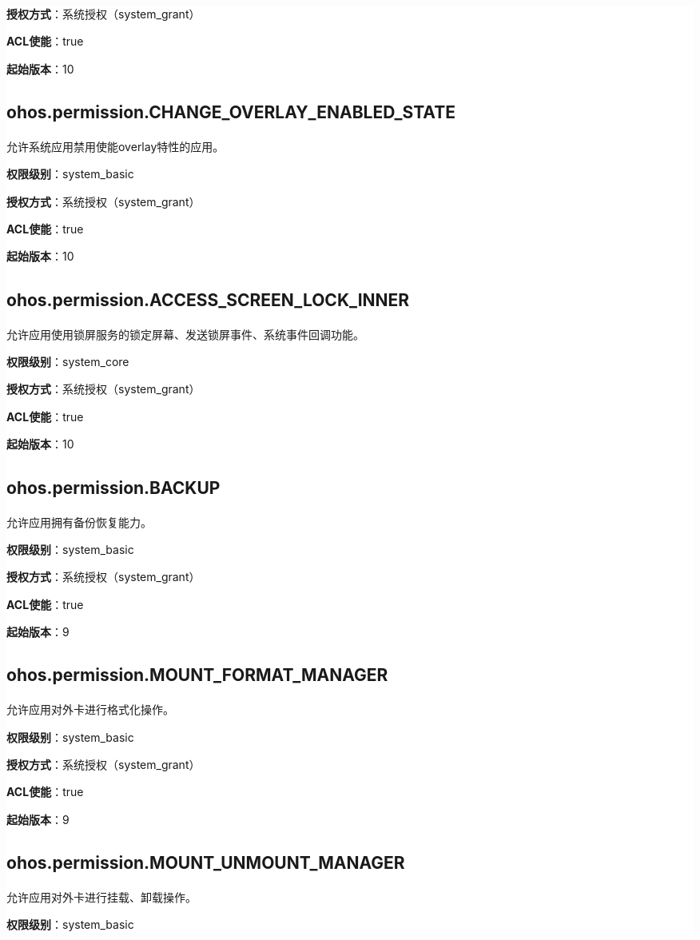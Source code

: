 **授权方式**：系统授权（system_grant）

**ACL使能**：true

**起始版本**：10

## ohos.permission.CHANGE_OVERLAY_ENABLED_STATE

允许系统应用禁用使能overlay特性的应用。

**权限级别**：system_basic

**授权方式**：系统授权（system_grant）

**ACL使能**：true

**起始版本**：10

## ohos.permission.ACCESS_SCREEN_LOCK_INNER

允许应用使用锁屏服务的锁定屏幕、发送锁屏事件、系统事件回调功能。

**权限级别**：system_core

**授权方式**：系统授权（system_grant）

**ACL使能**：true

**起始版本**：10

## ohos.permission.BACKUP

允许应用拥有备份恢复能力。

**权限级别**：system_basic

**授权方式**：系统授权（system_grant）

**ACL使能**：true

**起始版本**：9

## ohos.permission.MOUNT_FORMAT_MANAGER

允许应用对外卡进行格式化操作。

**权限级别**：system_basic

**授权方式**：系统授权（system_grant）

**ACL使能**：true

**起始版本**：9

## ohos.permission.MOUNT_UNMOUNT_MANAGER

允许应用对外卡进行挂载、卸载操作。

**权限级别**：system_basic
